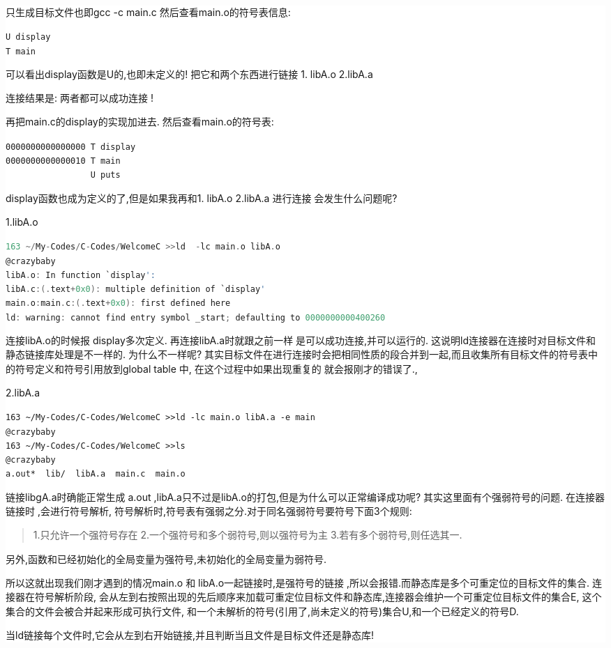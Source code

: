 只生成目标文件也即gcc -c main.c
然后查看main.o的符号表信息:

```
U display  
T main  
```

可以看出display函数是U的,也即未定义的!
把它和两个东西进行链接 1. libA.o 2.libA.a

连接结果是: 两者都可以成功连接 !

再把main.c的display的实现加进去. 然后查看main.o的符号表:

```
0000000000000000 T display  
0000000000000010 T main  
                 U puts  
```
display函数也成为定义的了,但是如果我再和1. libA.o 2.libA.a 进行连接 会发生什么问题呢?

1.libA.o
```C
163 ~/My-Codes/C-Codes/WelcomeC >>ld  -lc main.o libA.o                                                                   @crazybaby  
libA.o: In function `display':  
libA.c:(.text+0x0): multiple definition of `display'  
main.o:main.c:(.text+0x0): first defined here  
ld: warning: cannot find entry symbol _start; defaulting to 0000000000400260  
```

连接libA.o的时候报 display多次定义.
再连接libA.a时就跟之前一样 是可以成功连接,并可以运行的.
这说明ld连接器在连接时对目标文件和静态链接库处理是不一样的. 为什么不一样呢? 其实目标文件在进行连接时会把相同性质的段合并到一起,而且收集所有目标文件的符号表中的符号定义和符号引用放到global table 中, 在这个过程中如果出现重复的 就会报刚才的错误了.,

2.libA.a
```
163 ~/My-Codes/C-Codes/WelcomeC >>ld -lc main.o libA.a -e main                                                            @crazybaby  
163 ~/My-Codes/C-Codes/WelcomeC >>ls                                                                                      @crazybaby  
a.out*  lib/  libA.a  main.c  main.o  
```

链接libgA.a时确能正常生成 a.out ,libA.a只不过是libA.o的打包,但是为什么可以正常编译成功呢? 其实这里面有个强弱符号的问题. 在连接器链接时 ,会进行符号解析, 符号解析时,符号表有强弱之分.对于同名强弱符号要符号下面3个规则:
>1.只允许一个强符号存在
2.一个强符号和多个弱符号,则以强符号为主
3.若有多个弱符号,则任选其一.

另外,函数和已经初始化的全局变量为强符号,未初始化的全局变量为弱符号.

所以这就出现我们刚才遇到的情况main.o 和 libA.o一起链接时,是强符号的链接 ,所以会报错.而静态库是多个可重定位的目标文件的集合. 连接器在符号解析阶段, 会从左到右按照出现的先后顺序来加载可重定位目标文件和静态库,连接器会维护一个可重定位目标文件的集合E, 这个集合的文件会被合并起来形成可执行文件, 和一个未解析的符号(引用了,尚未定义的符号)集合U,和一个已经定义的符号D.

当ld链接每个文件时,它会从左到右开始链接,并且判断当且文件是目标文件还是静态库!

